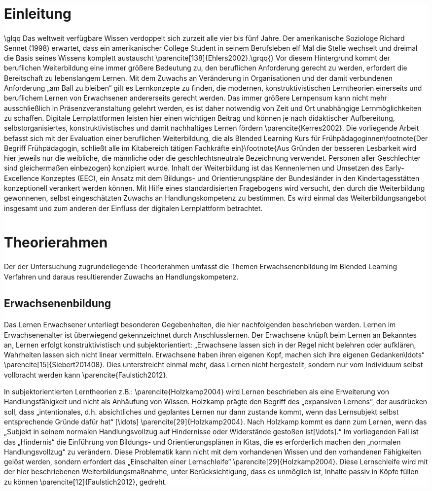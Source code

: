 
# Einleitung 

\glqq Das weltweit verfügbare Wissen verdoppelt sich zurzeit alle vier bis fünf Jahre. Der amerikanische Soziologe Richard Sennet (1998) erwartet, dass ein amerikanischer College Student in seinem Berufsleben elf Mal die Stelle wechselt und dreimal die Basis seines Wissens komplett austauscht \parencite[138]{Ehlers2002}.\grqq{}
Vor diesem Hintergrund kommt der beruflichen Weiterbildung eine immer größere Bedeutung zu, den beruflichen Anforderung gerecht zu werden, erfordert die Bereitschaft zu lebenslangem Lernen. Mit dem Zuwachs an Veränderung in Organisationen und der damit verbundenen Anforderung „am Ball zu bleiben“ gilt es Lernkonzepte zu finden, die modernen, konstruktivistischen Lerntheorien einerseits und beruflichem Lernen von Erwachsenen andererseits gerecht werden.  Das immer größere Lernpensum kann nicht mehr ausschließlich in Präsenzveranstaltung gelehrt werden, es ist daher notwendig von Zeit und Ort unabhängige Lernmöglichkeiten zu schaffen. Digitale Lernplattformen leisten hier einen wichtigen Beitrag und können je nach didaktischer Aufbereitung, selbstorganisiertes, konstruktivistisches und damit nachhaltiges Lernen fördern \parencite{Kerres2002}.
Die vorliegende Arbeit befasst sich mit der Evaluation einer beruflichen Weiterbildung, die als Blended Learning Kurs für Frühpädagoginnen\footnote{Der Begriff Frühpädagogin, schließt alle im Kitabereich tätigen Fachkräfte ein}\footnote{Aus Gründen der besseren Lesbarkeit wird hier jeweils nur die weibliche, die männliche oder die geschlechtsneutrale Bezeichnung verwendet. Personen aller Geschlechter sind gleichermaßen einbezogen} konzipiert wurde. Inhalt der Weiterbildung ist das Kennenlernen und Umsetzen des Early-Excellence Konzeptes (EEC), ein Ansatz mit dem Bildungs- und Orientierungspläne der Bundesländer in den Kindertagesstätten konzeptionell verankert werden können. Mit Hilfe eines standardisierten Fragebogens wird versucht, den durch die Weiterbildung gewonnenen, selbst eingeschätzten Zuwachs an Handlungskompetenz zu bestimmen. Es wird einmal das Weiterbildungsangebot insgesamt und zum anderen der Einfluss der digitalen Lernplattform betrachtet.

# Theorierahmen
Der der Untersuchung zugrundeliegende Theorierahmen umfasst die Themen Erwachsenenbildung im Blended Learning Verfahren und daraus resultierender Zuwachs an Handlungskompetenz.

## Erwachsenenbildung
Das Lernen Erwachsener unterliegt besonderen Gegebenheiten, die hier nachfolgenden beschrieben werden. Lernen im Erwachsenenalter ist überwiegend gekennzeichnet durch Anschlusslernen. Der Erwachsene knüpft beim Lernen an Bekanntes an, Lernen erfolgt konstruktivistisch und subjektorientiert: „Erwachsene lassen sich in der Regel nicht belehren oder aufklären, Wahrheiten lassen sich nicht linear vermitteln. Erwachsene haben ihren eigenen Kopf, machen sich ihre eigenen Gedanken\ldots“ \parencite[15]{Siebert201408}.
Dies unterstreicht einmal mehr, dass Lernen nicht hergestellt, sondern nur vom Individuum selbst vollbracht werden kann \parencite{Faulstich2012}.


In subjektorientierten Lerntheorien z.B.: \parencite{Holzkamp2004} wird Lernen beschrieben als eine Erweiterung von Handlungsfähigkeit und nicht als Anhäufung von Wissen. Holzkamp prägte den Begriff des „expansiven Lernens”, der ausdrücken soll, dass „intentionales, d.h. absichtliches und geplantes Lernen nur dann zustande kommt, wenn das Lernsubjekt selbst entsprechende Gründe dafür hat“ \[\ldots\] \parencite[29]{Holzkamp2004}. Nach Holzkamp kommt es dann zum Lernen, wenn das „Subjekt in seinem normalen Handlungsvollzug auf Hindernisse oder Widerstände gestoßen ist\[\ldots\].“ Im vorliegenden Fall ist das „Hindernis“ die Einführung von Bildungs- und Orientierungsplänen in Kitas, die es erforderlich machen den „normalen Handlungsvollzug“ zu verändern. Diese Problematik kann nicht mit dem vorhandenen Wissen und den vorhandenen Fähigkeiten gelöst werden, sondern erfordert das „Einschalten einer Lernschleife“ \parencite[29]{Holzkamp2004}. Diese Lernschleife wird mit der hier beschriebenen Weiterbildungsmaßnahme, unter Berücksichtigung, dass es unmöglich ist, Inhalte passiv in Köpfe füllen zu können \parencite[12]{Faulstich2012}, gedreht.